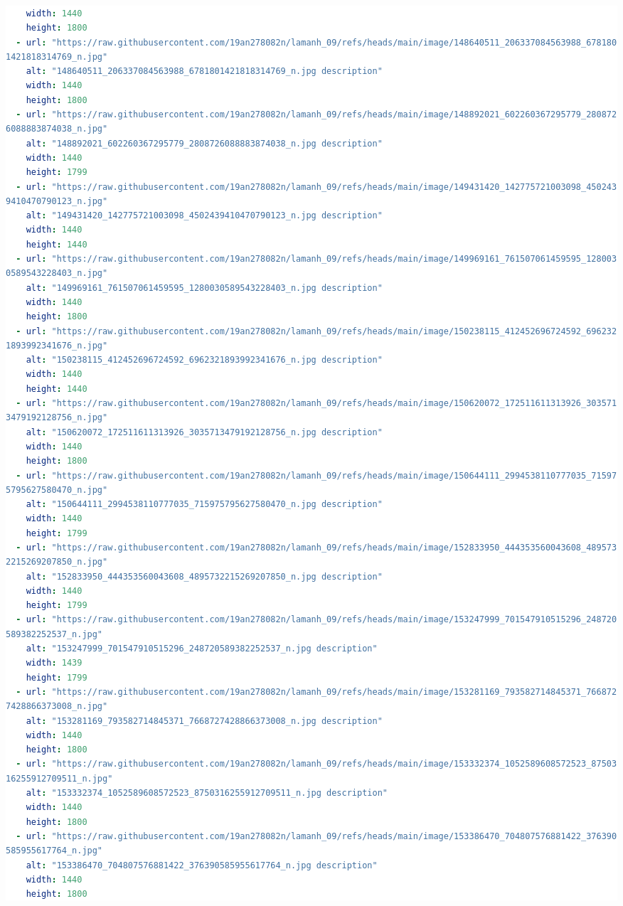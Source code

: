 ```yaml
    width: 1440
    height: 1800
  - url: "https://raw.githubusercontent.com/19an278082n/lamanh_09/refs/heads/main/image/148640511_206337084563988_6781801421818314769_n.jpg"
    alt: "148640511_206337084563988_6781801421818314769_n.jpg description"
    width: 1440
    height: 1800
  - url: "https://raw.githubusercontent.com/19an278082n/lamanh_09/refs/heads/main/image/148892021_602260367295779_2808726088883874038_n.jpg"
    alt: "148892021_602260367295779_2808726088883874038_n.jpg description"
    width: 1440
    height: 1799
  - url: "https://raw.githubusercontent.com/19an278082n/lamanh_09/refs/heads/main/image/149431420_142775721003098_4502439410470790123_n.jpg"
    alt: "149431420_142775721003098_4502439410470790123_n.jpg description"
    width: 1440
    height: 1440
  - url: "https://raw.githubusercontent.com/19an278082n/lamanh_09/refs/heads/main/image/149969161_761507061459595_1280030589543228403_n.jpg"
    alt: "149969161_761507061459595_1280030589543228403_n.jpg description"
    width: 1440
    height: 1800
  - url: "https://raw.githubusercontent.com/19an278082n/lamanh_09/refs/heads/main/image/150238115_412452696724592_6962321893992341676_n.jpg"
    alt: "150238115_412452696724592_6962321893992341676_n.jpg description"
    width: 1440
    height: 1440
  - url: "https://raw.githubusercontent.com/19an278082n/lamanh_09/refs/heads/main/image/150620072_172511611313926_3035713479192128756_n.jpg"
    alt: "150620072_172511611313926_3035713479192128756_n.jpg description"
    width: 1440
    height: 1800
  - url: "https://raw.githubusercontent.com/19an278082n/lamanh_09/refs/heads/main/image/150644111_2994538110777035_715975795627580470_n.jpg"
    alt: "150644111_2994538110777035_715975795627580470_n.jpg description"
    width: 1440
    height: 1799
  - url: "https://raw.githubusercontent.com/19an278082n/lamanh_09/refs/heads/main/image/152833950_444353560043608_4895732215269207850_n.jpg"
    alt: "152833950_444353560043608_4895732215269207850_n.jpg description"
    width: 1440
    height: 1799
  - url: "https://raw.githubusercontent.com/19an278082n/lamanh_09/refs/heads/main/image/153247999_701547910515296_248720589382252537_n.jpg"
    alt: "153247999_701547910515296_248720589382252537_n.jpg description"
    width: 1439
    height: 1799
  - url: "https://raw.githubusercontent.com/19an278082n/lamanh_09/refs/heads/main/image/153281169_793582714845371_7668727428866373008_n.jpg"
    alt: "153281169_793582714845371_7668727428866373008_n.jpg description"
    width: 1440
    height: 1800
  - url: "https://raw.githubusercontent.com/19an278082n/lamanh_09/refs/heads/main/image/153332374_1052589608572523_8750316255912709511_n.jpg"
    alt: "153332374_1052589608572523_8750316255912709511_n.jpg description"
    width: 1440
    height: 1800
  - url: "https://raw.githubusercontent.com/19an278082n/lamanh_09/refs/heads/main/image/153386470_704807576881422_376390585955617764_n.jpg"
    alt: "153386470_704807576881422_376390585955617764_n.jpg description"
    width: 1440
    height: 1800
```
